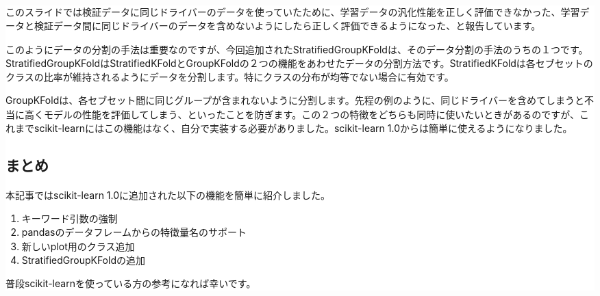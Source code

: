 このスライドでは検証データに同じドライバーのデータを使っていたために、学習データの汎化性能を正しく評価できなかった、学習データと検証データ間に同じドライバーのデータを含めないようにしたら正しく評価できるようになった、と報告しています。

このようにデータの分割の手法は重要なのですが、今回追加されたStratifiedGroupKFoldは、そのデータ分割の手法のうちの１つです。StratifiedGroupKFoldはStratifiedKFoldとGroupKFoldの２つの機能をあわせたデータの分割方法です。StratifiedKFoldは各セブセットのクラスの比率が維持されるようにデータを分割します。特にクラスの分布が均等でない場合に有効です。

GroupKFoldは、各セブセット間に同じグループが含まれないように分割します。先程の例のように、同じドライバーを含めてしまうと不当に高くモデルの性能を評価してしまう、といったことを防ぎます。この２つの特徴をどちらも同時に使いたいときがあるのですが、これまでscikit-learnにはこの機能はなく、自分で実装する必要がありました。scikit-learn 1.0からは簡単に使えるようになりました。

## まとめ

本記事ではscikit-learn 1.0に追加された以下の機能を簡単に紹介しました。

1. キーワード引数の強制
1. pandasのデータフレームからの特徴量名のサポート
1. 新しいplot用のクラス追加
1. StratifiedGroupKFoldの追加

普段scikit-learnを使っている方の参考になれば幸いです。
